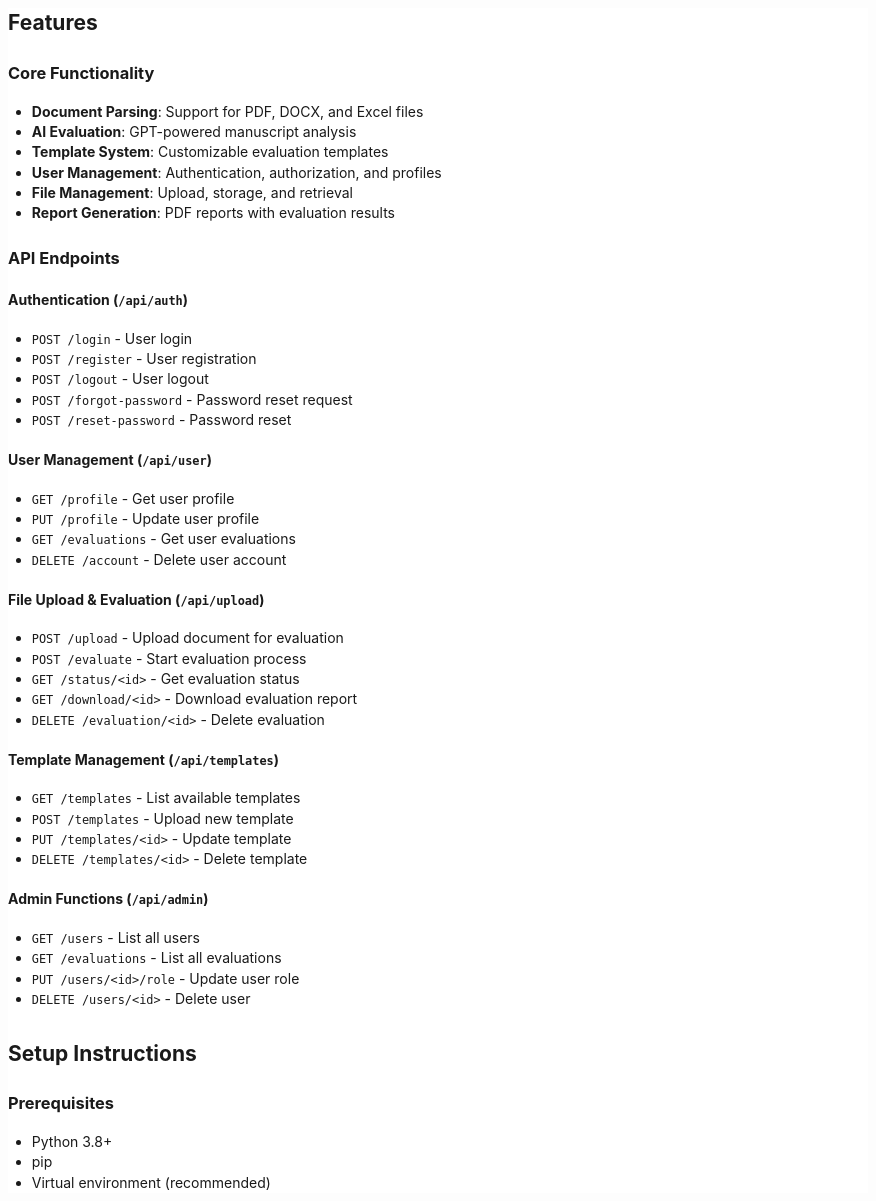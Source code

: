 ## Features

### Core Functionality
- **Document Parsing**: Support for PDF, DOCX, and Excel files
- **AI Evaluation**: GPT-powered manuscript analysis
- **Template System**: Customizable evaluation templates
- **User Management**: Authentication, authorization, and profiles
- **File Management**: Upload, storage, and retrieval
- **Report Generation**: PDF reports with evaluation results

### API Endpoints

#### Authentication (`/api/auth`)
- `POST /login` - User login
- `POST /register` - User registration
- `POST /logout` - User logout
- `POST /forgot-password` - Password reset request
- `POST /reset-password` - Password reset

#### User Management (`/api/user`)
- `GET /profile` - Get user profile
- `PUT /profile` - Update user profile
- `GET /evaluations` - Get user evaluations
- `DELETE /account` - Delete user account

#### File Upload & Evaluation (`/api/upload`)
- `POST /upload` - Upload document for evaluation
- `POST /evaluate` - Start evaluation process
- `GET /status/<id>` - Get evaluation status
- `GET /download/<id>` - Download evaluation report
- `DELETE /evaluation/<id>` - Delete evaluation

#### Template Management (`/api/templates`)
- `GET /templates` - List available templates
- `POST /templates` - Upload new template
- `PUT /templates/<id>` - Update template
- `DELETE /templates/<id>` - Delete template

#### Admin Functions (`/api/admin`)
- `GET /users` - List all users
- `GET /evaluations` - List all evaluations
- `PUT /users/<id>/role` - Update user role
- `DELETE /users/<id>` - Delete user

## Setup Instructions

### Prerequisites
- Python 3.8+
- pip
- Virtual environment (recommended)
